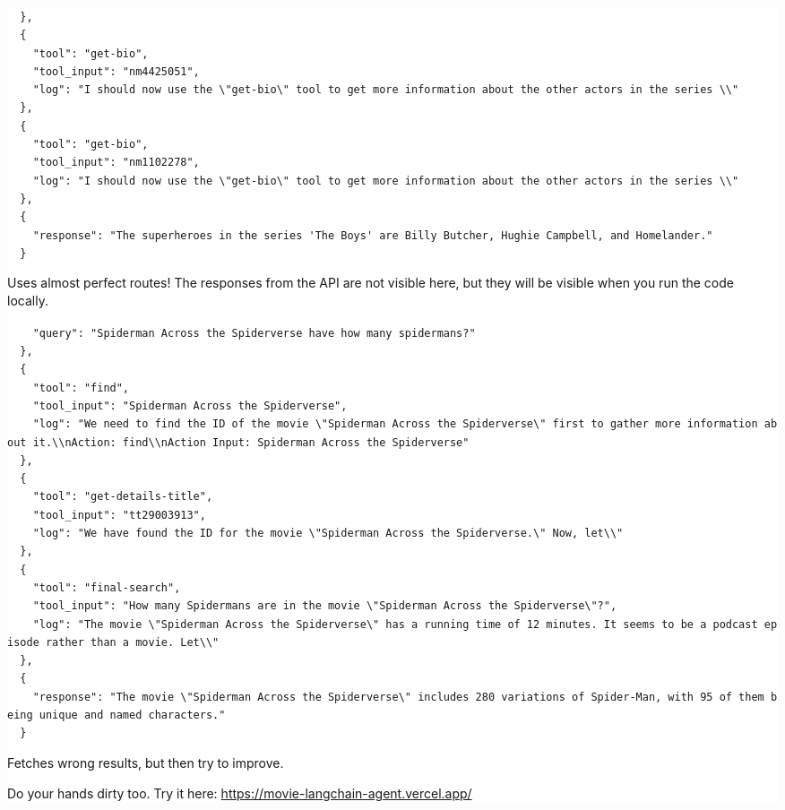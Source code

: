 ```{
  },
  {
    "tool": "get-bio",
    "tool_input": "nm4425051",
    "log": "I should now use the \"get-bio\" tool to get more information about the other actors in the series \\"
  },
  {
    "tool": "get-bio",
    "tool_input": "nm1102278",
    "log": "I should now use the \"get-bio\" tool to get more information about the other actors in the series \\"
  },
  {
    "response": "The superheroes in the series 'The Boys' are Billy Butcher, Hughie Campbell, and Homelander."
  }
```

Uses almost perfect routes! The responses from the API are not visible here, but they will be visible when you run the code locally.

```{
    "query": "Spiderman Across the Spiderverse have how many spidermans?"
  },
  {
    "tool": "find",
    "tool_input": "Spiderman Across the Spiderverse",
    "log": "We need to find the ID of the movie \"Spiderman Across the Spiderverse\" first to gather more information about it.\\nAction: find\\nAction Input: Spiderman Across the Spiderverse"
  },
  {
    "tool": "get-details-title",
    "tool_input": "tt29003913",
    "log": "We have found the ID for the movie \"Spiderman Across the Spiderverse.\" Now, let\\"
  },
  {
    "tool": "final-search",
    "tool_input": "How many Spidermans are in the movie \"Spiderman Across the Spiderverse\"?",
    "log": "The movie \"Spiderman Across the Spiderverse\" has a running time of 12 minutes. It seems to be a podcast episode rather than a movie. Let\\"
  },
  {
    "response": "The movie \"Spiderman Across the Spiderverse\" includes 280 variations of Spider-Man, with 95 of them being unique and named characters."
  }
```

Fetches wrong results, but then try to improve.

Do your hands dirty too. Try it here: https://movie-langchain-agent.vercel.app/


